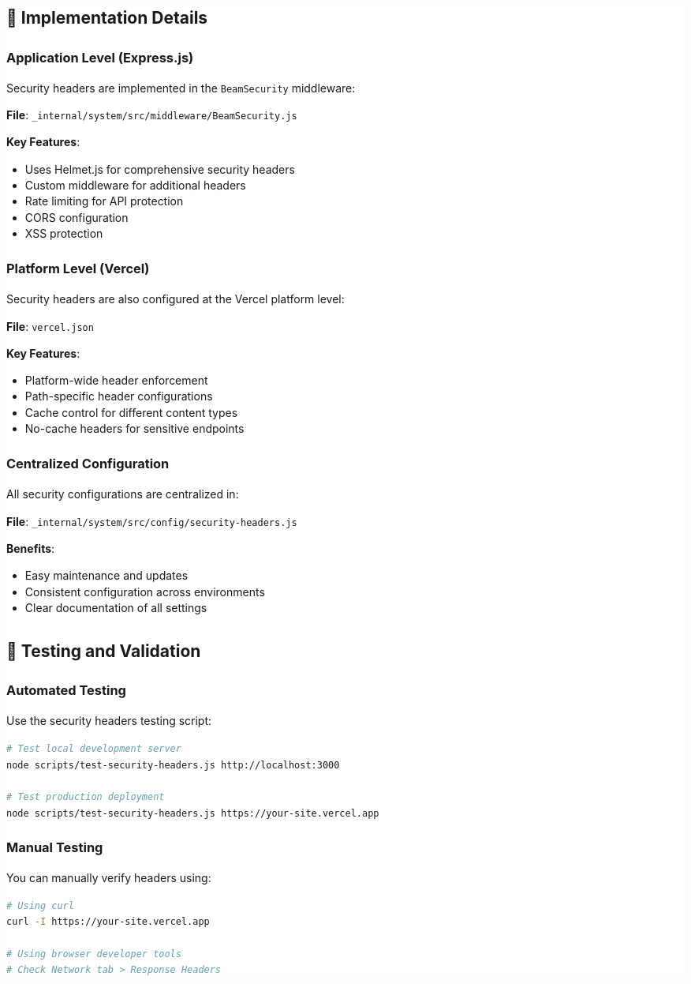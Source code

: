 ## 🔧 Implementation Details

### Application Level (Express.js)
Security headers are implemented in the `BeamSecurity` middleware:

**File**: `_internal/system/src/middleware/BeamSecurity.js`

**Key Features**:
- Uses Helmet.js for comprehensive security headers
- Custom middleware for additional headers
- Rate limiting for API protection
- CORS configuration
- XSS protection

### Platform Level (Vercel)
Security headers are also configured at the Vercel platform level:

**File**: `vercel.json`

**Key Features**:
- Platform-wide header enforcement
- Path-specific header configurations
- Cache control for different content types
- No-cache headers for sensitive endpoints

### Centralized Configuration
All security configurations are centralized in:

**File**: `_internal/system/src/config/security-headers.js`

**Benefits**:
- Easy maintenance and updates
- Consistent configuration across environments
- Clear documentation of all settings

## 🧪 Testing and Validation

### Automated Testing
Use the security headers testing script:

```bash
# Test local development server
node scripts/test-security-headers.js http://localhost:3000

# Test production deployment
node scripts/test-security-headers.js https://your-site.vercel.app
```

### Manual Testing
You can manually verify headers using:

```bash
# Using curl
curl -I https://your-site.vercel.app

# Using browser developer tools
# Check Network tab > Response Headers
```
